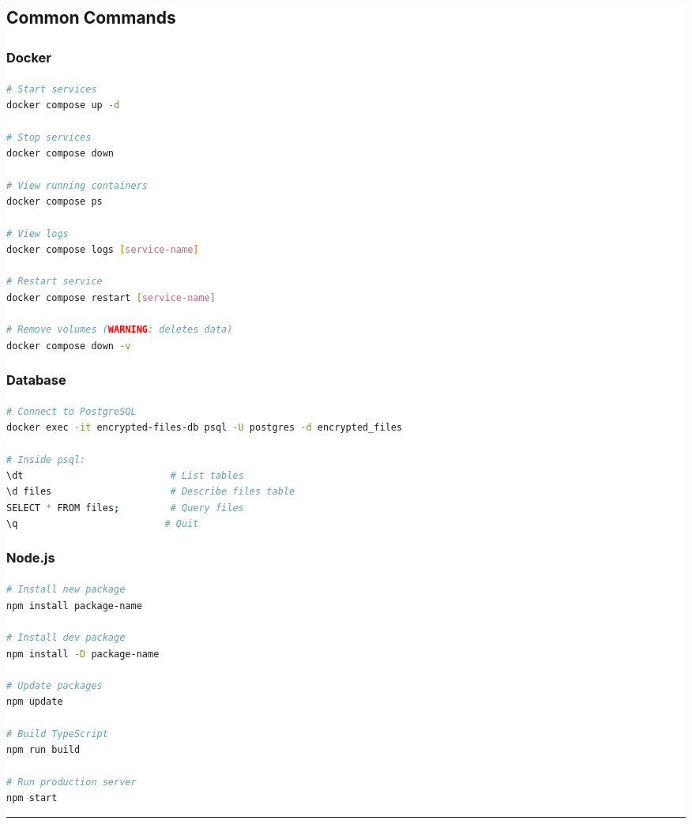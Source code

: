 
## Common Commands

### Docker
```bash
# Start services
docker compose up -d

# Stop services
docker compose down

# View running containers
docker compose ps

# View logs
docker compose logs [service-name]

# Restart service
docker compose restart [service-name]

# Remove volumes (WARNING: deletes data)
docker compose down -v
```

### Database
```bash
# Connect to PostgreSQL
docker exec -it encrypted-files-db psql -U postgres -d encrypted_files

# Inside psql:
\dt                          # List tables
\d files                     # Describe files table
SELECT * FROM files;         # Query files
\q                          # Quit
```

### Node.js
```bash
# Install new package
npm install package-name

# Install dev package
npm install -D package-name

# Update packages
npm update

# Build TypeScript
npm run build

# Run production server
npm start
```

---
